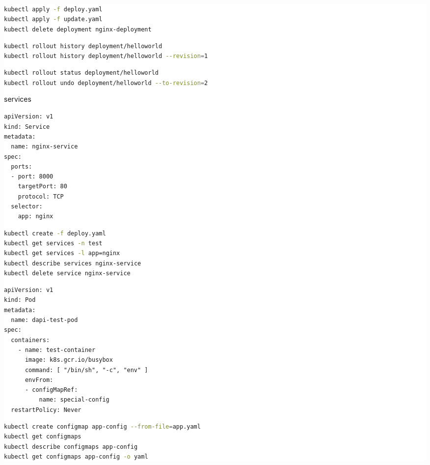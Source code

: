 ```sh
kubectl apply -f deploy.yaml
kubectl apply -f update.yaml
kubectl delete deployment nginx-deployment
```
```sh
kubectl rollout history deployment/helloworld
kubectl rollout history deployment/helloworld --revision=1
```
```sh
kubectl rollout status deployment/helloworld
kubectl rollout undo deployment/helloworld --to-revision=2
```

services
```
apiVersion: v1
kind: Service
metadata:
  name: nginx-service
spec:
  ports:
  - port: 8000
    targetPort: 80
    protocol: TCP
  selector:
    app: nginx
```
```sh
kubectl create -f deploy.yaml
kubectl get services -n test
kubectl get services -l app=nginx
kubectl describe services nginx-service
kubectl delete service nginx-service
```

```
apiVersion: v1
kind: Pod
metadata:
  name: dapi-test-pod
spec:
  containers:
    - name: test-container
      image: k8s.gcr.io/busybox
      command: [ "/bin/sh", "-c", "env" ]
      envFrom:
      - configMapRef:
          name: special-config
  restartPolicy: Never
```
```sh
kubectl create configmap app-config --from-file=app.yaml
kubectl get configmaps
kubectl describe configmaps app-config
kubectl get configmaps app-config -o yaml
```
